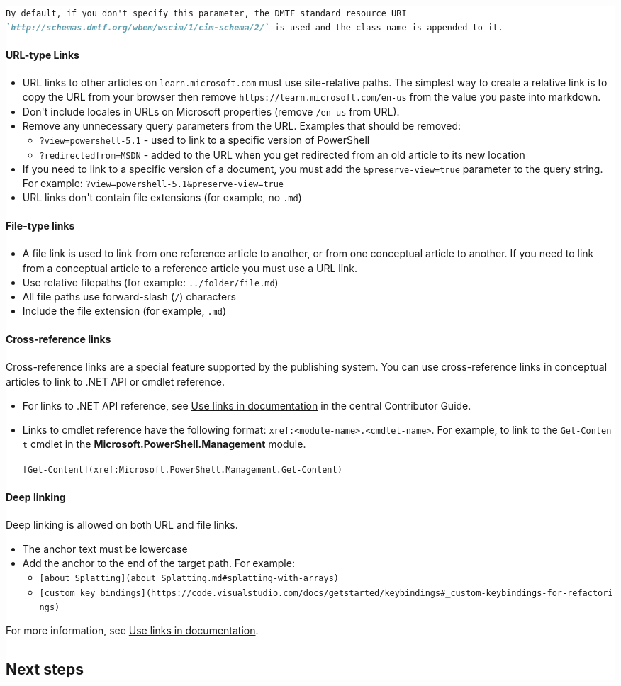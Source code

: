   ```markdown
  By default, if you don't specify this parameter, the DMTF standard resource URI
  `http://schemas.dmtf.org/wbem/wscim/1/cim-schema/2/` is used and the class name is appended to it.
  ```

#### URL-type Links

- URL links to other articles on `learn.microsoft.com` must use site-relative paths. The simplest
  way to create a relative link is to copy the URL from your browser then remove
  `https://learn.microsoft.com/en-us` from the value you paste into markdown.
- Don't include locales in URLs on Microsoft properties (remove `/en-us` from URL).
- Remove any unnecessary query parameters from the URL. Examples that should be removed:
  - `?view=powershell-5.1` - used to link to a specific version of PowerShell
  - `?redirectedfrom=MSDN` - added to the URL when you get redirected from an old article to its new
    location
- If you need to link to a specific version of a document, you must add the `&preserve-view=true`
  parameter to the query string. For example: `?view=powershell-5.1&preserve-view=true`
- URL links don't contain file extensions (for example, no `.md`)

#### File-type links

- A file link is used to link from one reference article to another, or from one conceptual
  article to another. If you need to link from a conceptual article to a reference article you must
  use a URL link.
- Use relative filepaths (for example: `../folder/file.md`)
- All file paths use forward-slash (`/`) characters
- Include the file extension (for example, `.md`)

#### Cross-reference links

Cross-reference links are a special feature supported by the publishing system. You can use
cross-reference links in conceptual articles to link to .NET API or cmdlet reference.

- For links to .NET API reference, see [Use links in documentation][10] in the central Contributor
  Guide.
- Links to cmdlet reference have the following format: `xref:<module-name>.<cmdlet-name>`. For
  example, to link to the `Get-Content` cmdlet in the **Microsoft.PowerShell.Management** module.

  `[Get-Content](xref:Microsoft.PowerShell.Management.Get-Content)`

#### Deep linking

Deep linking is allowed on both URL and file links.

- The anchor text must be lowercase
- Add the anchor to the end of the target path. For example:
  - `[about_Splatting](about_Splatting.md#splatting-with-arrays)`
  - `[custom key bindings](https://code.visualstudio.com/docs/getstarted/keybindings#_custom-keybindings-for-refactorings)`

For more information, see [Use links in documentation][11].

## Next steps


[1]: https://www.markdownguide.org/cheat-sheet/
[2]: https://github.com/lunet-io/markdig
[3]: https://spec.commonmark.org/
[4]: https://marketplace.visualstudio.com/items?itemName=DavidAnson.vscode-markdownlint
[5]: https://github.github.com/gfm/#atx-headings
[6]: https://marketplace.visualstudio.com/items?itemName=marvhen.reflow-markdown
[7]: powershell-style-guide.md#formatting-about_-files
[8]: /contribute/how-to-write-docs-auth-pack
[9]: https://spec.commonmark.org/0.29/#link-reference-definitions
[10]: /contribute/how-to-write-links#xref-cross-reference-links
[11]: /contribute/how-to-write-links
[12]: powershell-style-guide.md